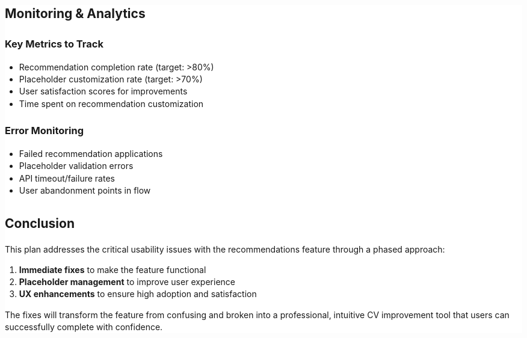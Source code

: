 ## Monitoring & Analytics

### Key Metrics to Track
- Recommendation completion rate (target: >80%)
- Placeholder customization rate (target: >70%)
- User satisfaction scores for improvements
- Time spent on recommendation customization

### Error Monitoring
- Failed recommendation applications
- Placeholder validation errors
- API timeout/failure rates
- User abandonment points in flow

## Conclusion

This plan addresses the critical usability issues with the recommendations feature through a phased approach:
1. **Immediate fixes** to make the feature functional
2. **Placeholder management** to improve user experience  
3. **UX enhancements** to ensure high adoption and satisfaction

The fixes will transform the feature from confusing and broken into a professional, intuitive CV improvement tool that users can successfully complete with confidence.
